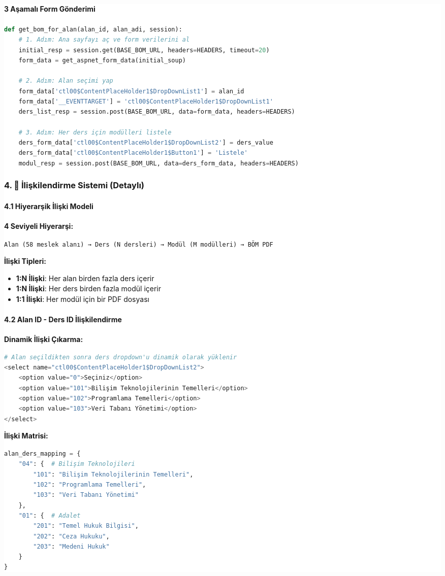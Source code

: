 #### 3 Aşamalı Form Gönderimi
```python
def get_bom_for_alan(alan_id, alan_adi, session):
    # 1. Adım: Ana sayfayı aç ve form verilerini al
    initial_resp = session.get(BASE_BOM_URL, headers=HEADERS, timeout=20)
    form_data = get_aspnet_form_data(initial_soup)
    
    # 2. Adım: Alan seçimi yap
    form_data['ctl00$ContentPlaceHolder1$DropDownList1'] = alan_id
    form_data['__EVENTTARGET'] = 'ctl00$ContentPlaceHolder1$DropDownList1'
    ders_list_resp = session.post(BASE_BOM_URL, data=form_data, headers=HEADERS)
    
    # 3. Adım: Her ders için modülleri listele
    ders_form_data['ctl00$ContentPlaceHolder1$DropDownList2'] = ders_value
    ders_form_data['ctl00$ContentPlaceHolder1$Button1'] = 'Listele'
    modul_resp = session.post(BASE_BOM_URL, data=ders_form_data, headers=HEADERS)
```

### 4. 🔗 İlişkilendirme Sistemi (Detaylı)

#### 4.1 Hiyerarşik İlişki Modeli

**4 Seviyeli Hiyerarşi:**
```
Alan (58 meslek alanı) → Ders (N dersleri) → Modül (M modülleri) → BÖM PDF
```

**İlişki Tipleri:**
- **1:N İlişki**: Her alan birden fazla ders içerir
- **1:N İlişki**: Her ders birden fazla modül içerir
- **1:1 İlişki**: Her modül için bir PDF dosyası

#### 4.2 Alan ID - Ders ID İlişkilendirme

**Dinamik İlişki Çıkarma:**
```python
# Alan seçildikten sonra ders dropdown'u dinamik olarak yüklenir
<select name="ctl00$ContentPlaceHolder1$DropDownList2">
    <option value="0">Seçiniz</option>
    <option value="101">Bilişim Teknolojilerinin Temelleri</option>
    <option value="102">Programlama Temelleri</option>
    <option value="103">Veri Tabanı Yönetimi</option>
</select>
```

**İlişki Matrisi:**
```python
alan_ders_mapping = {
    "04": {  # Bilişim Teknolojileri
        "101": "Bilişim Teknolojilerinin Temelleri",
        "102": "Programlama Temelleri",
        "103": "Veri Tabanı Yönetimi"
    },
    "01": {  # Adalet
        "201": "Temel Hukuk Bilgisi",
        "202": "Ceza Hukuku",
        "203": "Medeni Hukuk"
    }
}
```
